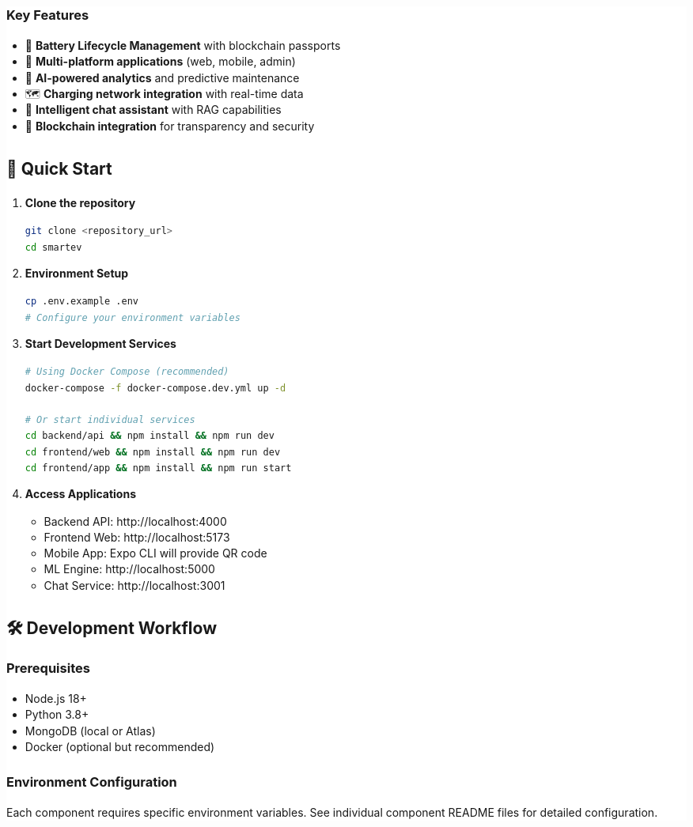 ### Key Features
- 🔋 **Battery Lifecycle Management** with blockchain passports
- 📱 **Multi-platform applications** (web, mobile, admin)
- 🤖 **AI-powered analytics** and predictive maintenance
- 🗺️ **Charging network integration** with real-time data
- 💬 **Intelligent chat assistant** with RAG capabilities
- 🔗 **Blockchain integration** for transparency and security

## 🚀 Quick Start

1. **Clone the repository**
   ```bash
   git clone <repository_url>
   cd smartev
   ```

2. **Environment Setup**
   ```bash
   cp .env.example .env
   # Configure your environment variables
   ```

3. **Start Development Services**
   ```bash
   # Using Docker Compose (recommended)
   docker-compose -f docker-compose.dev.yml up -d
   
   # Or start individual services
   cd backend/api && npm install && npm run dev
   cd frontend/web && npm install && npm run dev
   cd frontend/app && npm install && npm run start
   ```

4. **Access Applications**
   - Backend API: http://localhost:4000
   - Frontend Web: http://localhost:5173
   - Mobile App: Expo CLI will provide QR code
   - ML Engine: http://localhost:5000
   - Chat Service: http://localhost:3001

## 🛠️ Development Workflow

### Prerequisites
- Node.js 18+
- Python 3.8+
- MongoDB (local or Atlas)
- Docker (optional but recommended)

### Environment Configuration
Each component requires specific environment variables. See individual component README files for detailed configuration.
